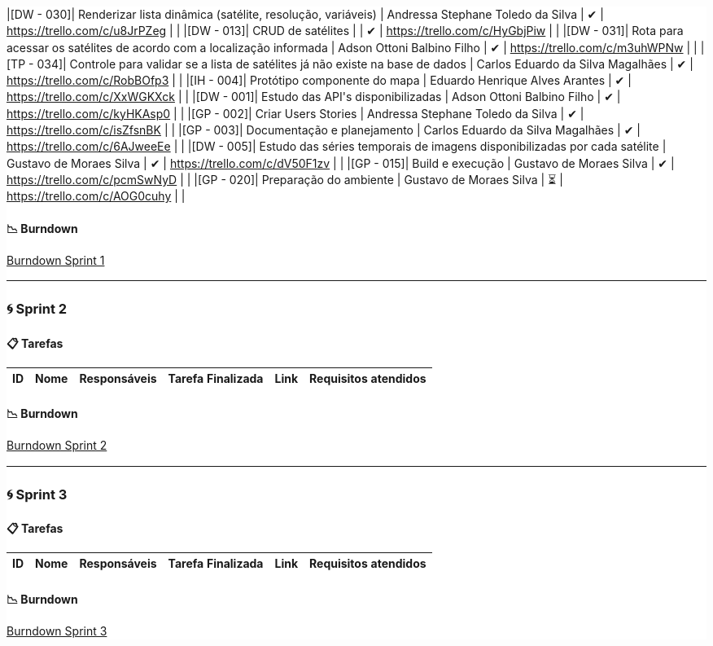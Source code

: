|[DW - 030]| Renderizar lista dinâmica (satélite, resolução, variáveis)                                    | Andressa Stephane Toledo da Silva                                              | ✔               | https://trello.com/c/u8JrPZeg                                        |                      |
|[DW - 013]| CRUD de satélites                                                                             |                                               | ✔                | https://trello.com/c/HyGbjPiw                                        |                      |
|[DW - 031]| Rota para acessar os satélites de acordo com a localização informada                          | Adson Ottoni Balbino Filho                                              | ✔               | https://trello.com/c/m3uhWPNw                                        |                      |
|[TP - 034]| Controle para validar se a lista de satélites já não existe na base de dados                 | Carlos Eduardo da Silva Magalhães         | ✔                | https://trello.com/c/RobBOfp3                                        |                      |
|[IH - 004]| Protótipo componente do mapa                                                       | Eduardo Henrique Alves Arantes            | ✔      | https://trello.com/c/XxWGKXck                                        |                      |
|[DW - 001]| Estudo das API's disponibilizadas                                                  | Adson Ottoni Balbino Filho                | ✔               | https://trello.com/c/kyHKAsp0                                        |                      |
|[GP - 002]| Criar Users Stories                                                                | Andressa Stephane Toledo da Silva         | ✔               | https://trello.com/c/isZfsnBK                                        |                      |
|[GP - 003]| Documentação e planejamento                                                        | Carlos Eduardo da Silva Magalhães         | ✔               | https://trello.com/c/6AJweeEe                                        |                      |
|[DW - 005]| Estudo das séries temporais de imagens disponibilizadas por cada satélite           | Gustavo de Moraes Silva                  | ✔               | https://trello.com/c/dV50F1zv                                        |                      |
|[GP - 015]| Build e execução           | Gustavo de Moraes Silva                  | ✔               | https://trello.com/c/pcmSwNyD                                       |                      |
|[GP - 020]| Preparação do ambiente           | Gustavo de Moraes Silva                  | ⏳              | https://trello.com/c/AOG0cuhy                                      |                      |



#### 📉 Burndown  

[Burndown Sprint 1](https://docs.google.com/spreadsheets/d/1YuzbyKSY1FIR5lAljDzvItmEe6e0Qt3qpkBV0XSYNkI/edit?pli=1&gid=1331580154#gid=1331580154)  

---

### 🌀 Sprint 2

#### 📋 Tarefas  

| ID  | Nome                                                 | Responsáveis                                  | Tarefa Finalizada | Link                                                                 | Requisitos atendidos                       |
|-----|------------------------------------------------------|-----------------------------------------------|-------------------|----------------------------------------------------------------------|-------------------------------------------|


#### 📉 Burndown  

[Burndown Sprint 2](https://docs.google.com/spreadsheets/d/1YuzbyKSY1FIR5lAljDzvItmEe6e0Qt3qpkBV0XSYNkI/edit?pli=1&gid=597853115#gid=597853115)  

---

### 🌀 Sprint 3

#### 📋 Tarefas  

| ID  | Nome                                                 | Responsáveis                                  | Tarefa Finalizada | Link                                                                 | Requisitos atendidos                       |
|-----|------------------------------------------------------|-----------------------------------------------|-------------------|----------------------------------------------------------------------|-------------------------------------------|


#### 📉 Burndown  

[Burndown Sprint 3](https://docs.google.com/spreadsheets/d/1YuzbyKSY1FIR5lAljDzvItmEe6e0Qt3qpkBV0XSYNkI/edit?pli=1&gid=1911487837#gid=1911487837)  
